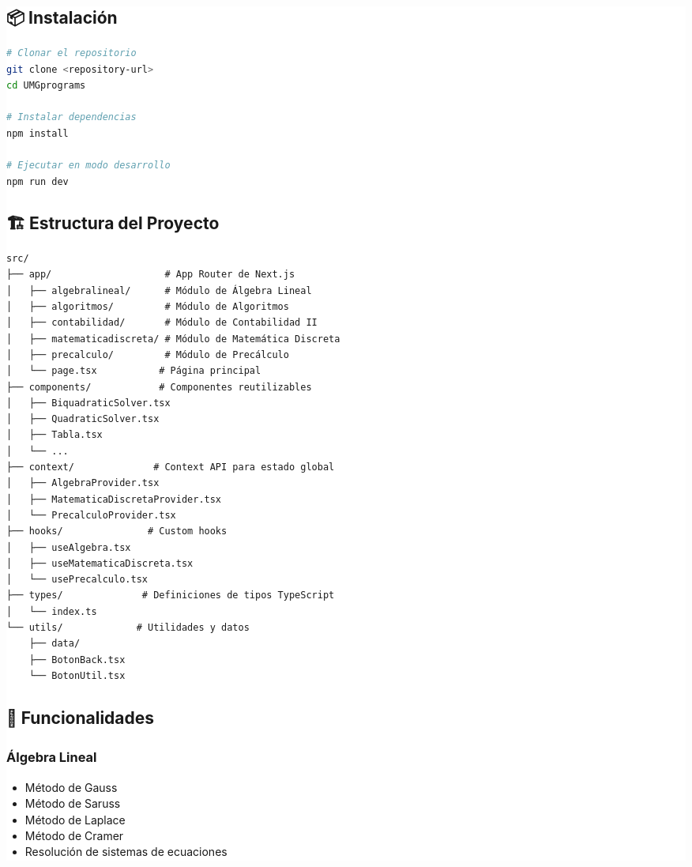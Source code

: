 ## 📦 Instalación

```bash
# Clonar el repositorio
git clone <repository-url>
cd UMGprograms

# Instalar dependencias
npm install

# Ejecutar en modo desarrollo
npm run dev
```

## 🏗️ Estructura del Proyecto

```
src/
├── app/                    # App Router de Next.js
│   ├── algebralineal/      # Módulo de Álgebra Lineal
│   ├── algoritmos/         # Módulo de Algoritmos
│   ├── contabilidad/       # Módulo de Contabilidad II
│   ├── matematicadiscreta/ # Módulo de Matemática Discreta
│   ├── precalculo/         # Módulo de Precálculo
│   └── page.tsx           # Página principal
├── components/            # Componentes reutilizables
│   ├── BiquadraticSolver.tsx
│   ├── QuadraticSolver.tsx
│   ├── Tabla.tsx
│   └── ...
├── context/              # Context API para estado global
│   ├── AlgebraProvider.tsx
│   ├── MatematicaDiscretaProvider.tsx
│   └── PrecalculoProvider.tsx
├── hooks/               # Custom hooks
│   ├── useAlgebra.tsx
│   ├── useMatematicaDiscreta.tsx
│   └── usePrecalculo.tsx
├── types/              # Definiciones de tipos TypeScript
│   └── index.ts
└── utils/             # Utilidades y datos
    ├── data/
    ├── BotonBack.tsx
    └── BotonUtil.tsx
```

## 🎯 Funcionalidades

### Álgebra Lineal
- Método de Gauss
- Método de Saruss
- Método de Laplace
- Método de Cramer
- Resolución de sistemas de ecuaciones
